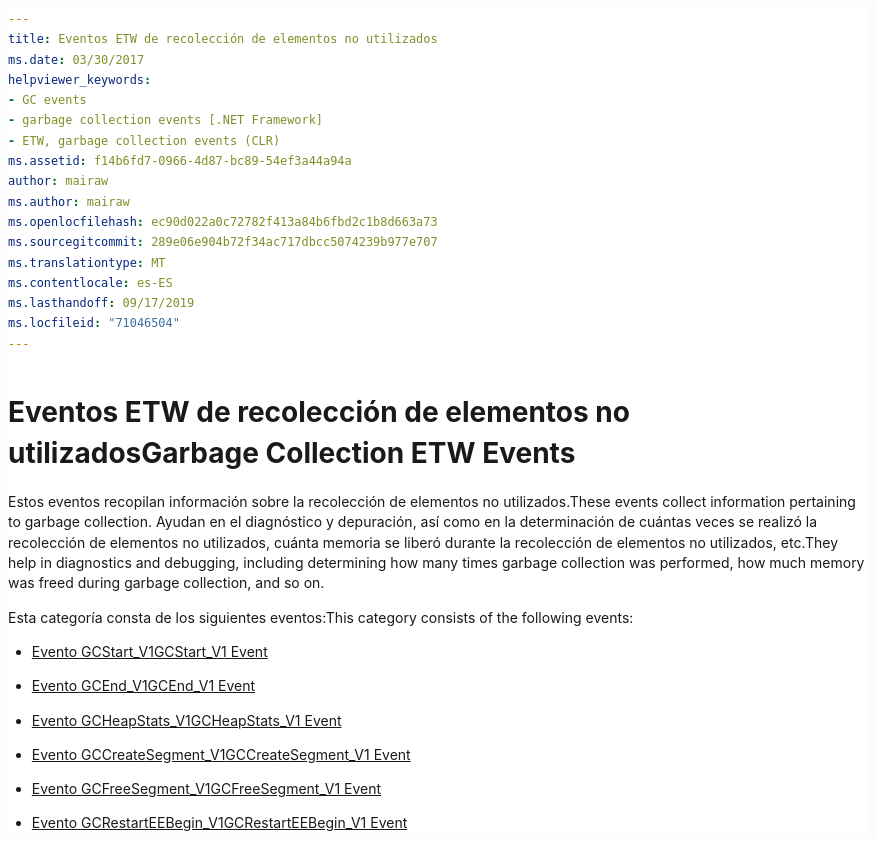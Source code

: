 ```yaml
---
title: Eventos ETW de recolección de elementos no utilizados
ms.date: 03/30/2017
helpviewer_keywords:
- GC events
- garbage collection events [.NET Framework]
- ETW, garbage collection events (CLR)
ms.assetid: f14b6fd7-0966-4d87-bc89-54ef3a44a94a
author: mairaw
ms.author: mairaw
ms.openlocfilehash: ec90d022a0c72782f413a84b6fbd2c1b8d663a73
ms.sourcegitcommit: 289e06e904b72f34ac717dbcc5074239b977e707
ms.translationtype: MT
ms.contentlocale: es-ES
ms.lasthandoff: 09/17/2019
ms.locfileid: "71046504"
---
```

# <a name="garbage-collection-etw-events"></a><span data-ttu-id="4ed7a-102">Eventos ETW de recolección de elementos no utilizados</span><span class="sxs-lookup"><span data-stu-id="4ed7a-102">Garbage Collection ETW Events</span></span>
<a name="top"></a> <span data-ttu-id="4ed7a-103">Estos eventos recopilan información sobre la recolección de elementos no utilizados.</span><span class="sxs-lookup"><span data-stu-id="4ed7a-103">These events collect information pertaining to garbage collection.</span></span> <span data-ttu-id="4ed7a-104">Ayudan en el diagnóstico y depuración, así como en la determinación de cuántas veces se realizó la recolección de elementos no utilizados, cuánta memoria se liberó durante la recolección de elementos no utilizados, etc.</span><span class="sxs-lookup"><span data-stu-id="4ed7a-104">They help in diagnostics and debugging, including determining how many times garbage collection was performed, how much memory was freed during garbage collection, and so on.</span></span>  
  
 <span data-ttu-id="4ed7a-105">Esta categoría consta de los siguientes eventos:</span><span class="sxs-lookup"><span data-stu-id="4ed7a-105">This category consists of the following events:</span></span>  
  
- [<span data-ttu-id="4ed7a-106">Evento GCStart_V1</span><span class="sxs-lookup"><span data-stu-id="4ed7a-106">GCStart_V1 Event</span></span>](#gcstart_v1_event)  
  
- [<span data-ttu-id="4ed7a-107">Evento GCEnd_V1</span><span class="sxs-lookup"><span data-stu-id="4ed7a-107">GCEnd_V1 Event</span></span>](#gcend_v1_event)  
  
- [<span data-ttu-id="4ed7a-108">Evento GCHeapStats_V1</span><span class="sxs-lookup"><span data-stu-id="4ed7a-108">GCHeapStats_V1 Event</span></span>](#gcheapstats_v1_event)  
  
- [<span data-ttu-id="4ed7a-109">Evento GCCreateSegment_V1</span><span class="sxs-lookup"><span data-stu-id="4ed7a-109">GCCreateSegment_V1 Event</span></span>](#gccreatesegment_v1_event)  
  
- [<span data-ttu-id="4ed7a-110">Evento GCFreeSegment_V1</span><span class="sxs-lookup"><span data-stu-id="4ed7a-110">GCFreeSegment_V1 Event</span></span>](#gcfreesegment_v1_event)  
  
- [<span data-ttu-id="4ed7a-111">Evento GCRestartEEBegin_V1</span><span class="sxs-lookup"><span data-stu-id="4ed7a-111">GCRestartEEBegin_V1 Event</span></span>](#gcrestarteebegin_v1_event)  
  